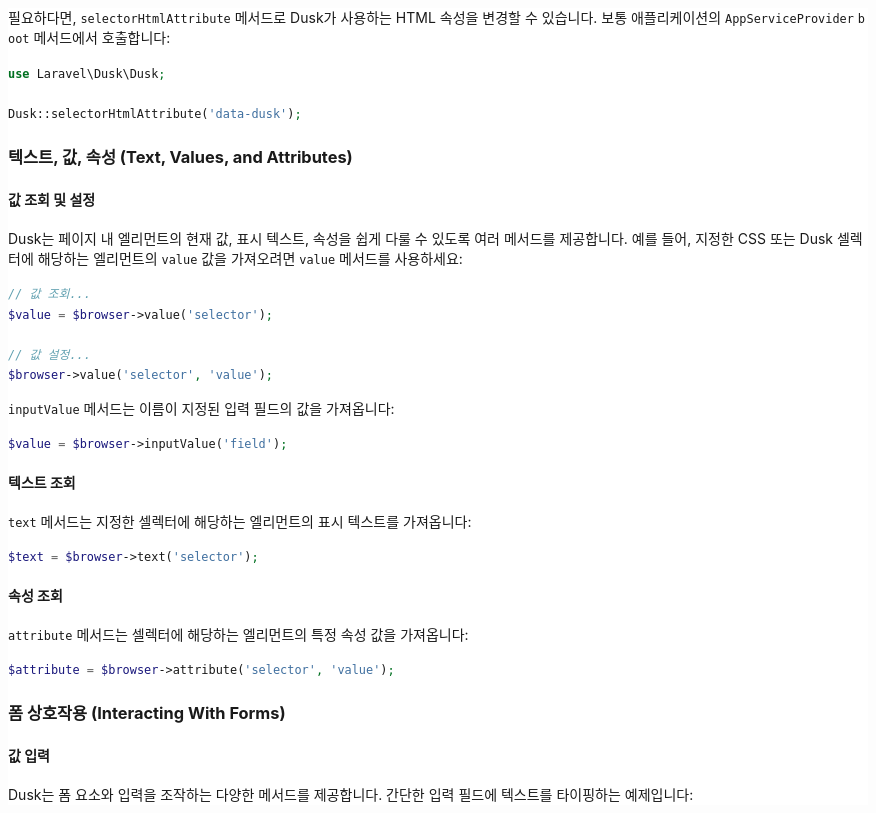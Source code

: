 필요하다면, `selectorHtmlAttribute` 메서드로 Dusk가 사용하는 HTML 속성을 변경할 수 있습니다. 보통 애플리케이션의 `AppServiceProvider` `boot` 메서드에서 호출합니다:

```php
use Laravel\Dusk\Dusk;

Dusk::selectorHtmlAttribute('data-dusk');
```

<a name="text-values-and-attributes"></a>
### 텍스트, 값, 속성 (Text, Values, and Attributes)

<a name="retrieving-setting-values"></a>
#### 값 조회 및 설정

Dusk는 페이지 내 엘리먼트의 현재 값, 표시 텍스트, 속성을 쉽게 다룰 수 있도록 여러 메서드를 제공합니다. 예를 들어, 지정한 CSS 또는 Dusk 셀렉터에 해당하는 엘리먼트의 `value` 값을 가져오려면 `value` 메서드를 사용하세요:

```php
// 값 조회...
$value = $browser->value('selector');

// 값 설정...
$browser->value('selector', 'value');
```

`inputValue` 메서드는 이름이 지정된 입력 필드의 값을 가져옵니다:

```php
$value = $browser->inputValue('field');
```

<a name="retrieving-text"></a>
#### 텍스트 조회

`text` 메서드는 지정한 셀렉터에 해당하는 엘리먼트의 표시 텍스트를 가져옵니다:

```php
$text = $browser->text('selector');
```

<a name="retrieving-attributes"></a>
#### 속성 조회

`attribute` 메서드는 셀렉터에 해당하는 엘리먼트의 특정 속성 값을 가져옵니다:

```php
$attribute = $browser->attribute('selector', 'value');
```

<a name="interacting-with-forms"></a>
### 폼 상호작용 (Interacting With Forms)

<a name="typing-values"></a>
#### 값 입력

Dusk는 폼 요소와 입력을 조작하는 다양한 메서드를 제공합니다. 간단한 입력 필드에 텍스트를 타이핑하는 예제입니다:
